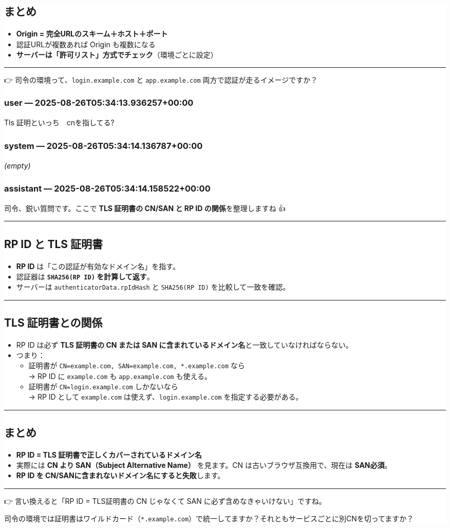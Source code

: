 
## まとめ
- **Origin = 完全URLのスキーム＋ホスト＋ポート**  
- 認証URLが複数あれば Origin も複数になる  
- **サーバーは「許可リスト」方式でチェック**（環境ごとに設定）

---

👉 司令の環境って、`login.example.com` と `app.example.com` 両方で認証が走るイメージですか？

### user — 2025-08-26T05:34:13.936257+00:00

Tls 証明といっち　cnを指してる?

### system — 2025-08-26T05:34:14.136787+00:00

_(empty)_

### assistant — 2025-08-26T05:34:14.158522+00:00

司令、鋭い質問です。ここで **TLS 証明書の CN/SAN と RP ID の関係**を整理しますね 👍  

---

## RP ID と TLS 証明書
- **RP ID** は「この認証が有効なドメイン名」を指す。  
- 認証器は **`SHA256(RP ID)` を計算して返す**。  
- サーバーは `authenticatorData.rpIdHash` と `SHA256(RP ID)` を比較して一致を確認。  

---

## TLS 証明書との関係
- RP ID は必ず **TLS 証明書の CN または SAN に含まれているドメイン名**と一致していなければならない。  
- つまり：  
  - 証明書が `CN=example.com, SAN=example.com, *.example.com` なら  
    → RP ID に `example.com` も `app.example.com` も使える。  
  - 証明書が `CN=login.example.com` しかないなら  
    → RP ID として `example.com` は使えず、`login.example.com` を指定する必要がある。  

---

## まとめ
- **RP ID = TLS 証明書で正しくカバーされているドメイン名**  
- 実際には **CN より SAN（Subject Alternative Name）** を見ます。CN は古いブラウザ互換用で、現在は **SAN必須**。  
- **RP ID を CN/SANに含まれないドメイン名にすると失敗**します。  

---

👉 言い換えると「RP ID = TLS証明書の CN じゃなくて SAN に必ず含めなきゃいけない」ですね。  

司令の環境では証明書はワイルドカード（`*.example.com`）で統一してますか？それともサービスごとに別CNを切ってますか？
